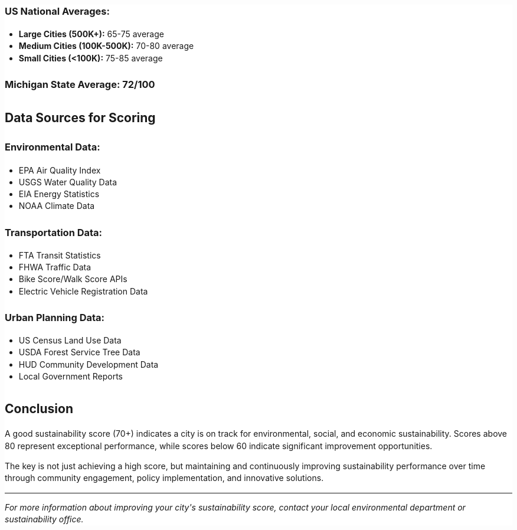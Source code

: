 ### **US National Averages:**
- **Large Cities (500K+):** 65-75 average
- **Medium Cities (100K-500K):** 70-80 average
- **Small Cities (<100K):** 75-85 average

### **Michigan State Average:** 72/100

## Data Sources for Scoring

### **Environmental Data:**
- EPA Air Quality Index
- USGS Water Quality Data
- EIA Energy Statistics
- NOAA Climate Data

### **Transportation Data:**
- FTA Transit Statistics
- FHWA Traffic Data
- Bike Score/Walk Score APIs
- Electric Vehicle Registration Data

### **Urban Planning Data:**
- US Census Land Use Data
- USDA Forest Service Tree Data
- HUD Community Development Data
- Local Government Reports

## Conclusion

A good sustainability score (70+) indicates a city is on track for environmental, social, and economic sustainability. Scores above 80 represent exceptional performance, while scores below 60 indicate significant improvement opportunities.

The key is not just achieving a high score, but maintaining and continuously improving sustainability performance over time through community engagement, policy implementation, and innovative solutions.

---

*For more information about improving your city's sustainability score, contact your local environmental department or sustainability office.*

